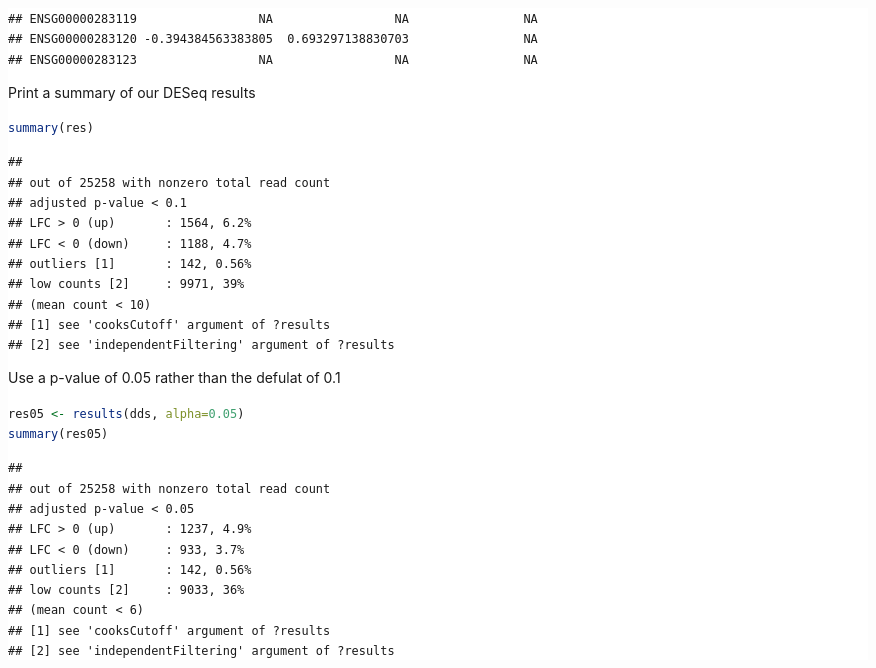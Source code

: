     ## ENSG00000283119                 NA                 NA                NA
    ## ENSG00000283120 -0.394384563383805  0.693297138830703                NA
    ## ENSG00000283123                 NA                 NA                NA

Print a summary of our DESeq results

``` r
summary(res)
```

    ## 
    ## out of 25258 with nonzero total read count
    ## adjusted p-value < 0.1
    ## LFC > 0 (up)       : 1564, 6.2%
    ## LFC < 0 (down)     : 1188, 4.7%
    ## outliers [1]       : 142, 0.56%
    ## low counts [2]     : 9971, 39%
    ## (mean count < 10)
    ## [1] see 'cooksCutoff' argument of ?results
    ## [2] see 'independentFiltering' argument of ?results

Use a p-value of 0.05 rather than the defulat of 0.1

``` r
res05 <- results(dds, alpha=0.05)
summary(res05)
```

    ## 
    ## out of 25258 with nonzero total read count
    ## adjusted p-value < 0.05
    ## LFC > 0 (up)       : 1237, 4.9%
    ## LFC < 0 (down)     : 933, 3.7%
    ## outliers [1]       : 142, 0.56%
    ## low counts [2]     : 9033, 36%
    ## (mean count < 6)
    ## [1] see 'cooksCutoff' argument of ?results
    ## [2] see 'independentFiltering' argument of ?results
